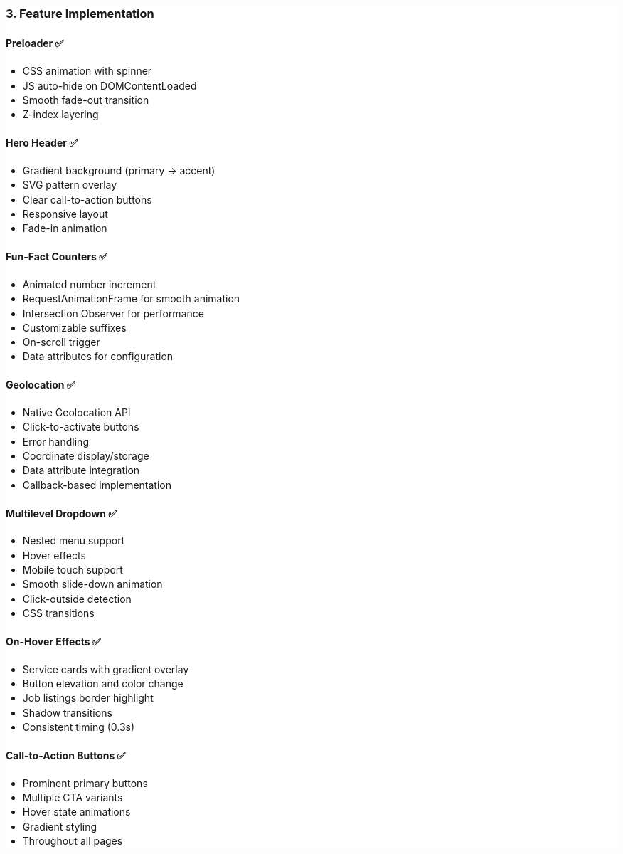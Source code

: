 ### 3. Feature Implementation

#### Preloader ✅
- CSS animation with spinner
- JS auto-hide on DOMContentLoaded
- Smooth fade-out transition
- Z-index layering

#### Hero Header ✅
- Gradient background (primary → accent)
- SVG pattern overlay
- Clear call-to-action buttons
- Responsive layout
- Fade-in animation

#### Fun-Fact Counters ✅
- Animated number increment
- RequestAnimationFrame for smooth animation
- Intersection Observer for performance
- Customizable suffixes
- On-scroll trigger
- Data attributes for configuration

#### Geolocation ✅
- Native Geolocation API
- Click-to-activate buttons
- Error handling
- Coordinate display/storage
- Data attribute integration
- Callback-based implementation

#### Multilevel Dropdown ✅
- Nested menu support
- Hover effects
- Mobile touch support
- Smooth slide-down animation
- Click-outside detection
- CSS transitions

#### On-Hover Effects ✅
- Service cards with gradient overlay
- Button elevation and color change
- Job listings border highlight
- Shadow transitions
- Consistent timing (0.3s)

#### Call-to-Action Buttons ✅
- Prominent primary buttons
- Multiple CTA variants
- Hover state animations
- Gradient styling
- Throughout all pages
